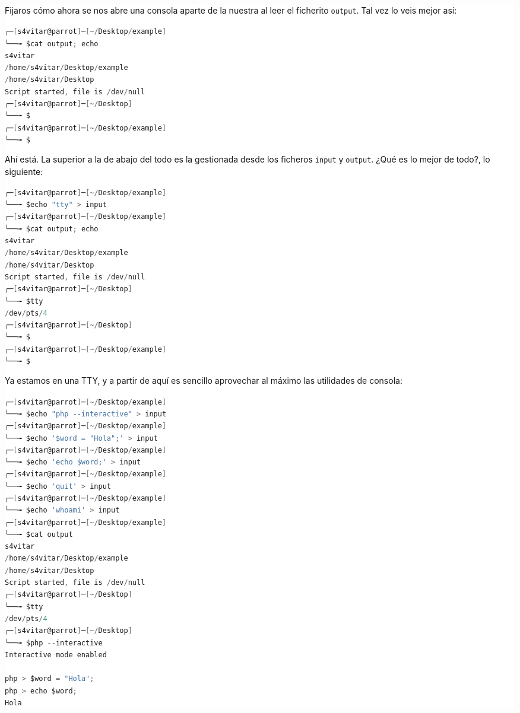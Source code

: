 Fijaros cómo ahora se nos abre una consola aparte de la nuestra al leer el ficherito `output`. Tal vez lo veis mejor así:

```go
┌─[s4vitar@parrot]─[~/Desktop/example]
└──╼ $cat output; echo
s4vitar
/home/s4vitar/Desktop/example
/home/s4vitar/Desktop
Script started, file is /dev/null
┌─[s4vitar@parrot]─[~/Desktop]
└──╼ $
┌─[s4vitar@parrot]─[~/Desktop/example]
└──╼ $
```

Ahí está. La superior a la de abajo del todo es la gestionada desde los ficheros `input` y `output`. ¿Qué es lo mejor de todo?, lo siguiente:

```go
┌─[s4vitar@parrot]─[~/Desktop/example]
└──╼ $echo "tty" > input
┌─[s4vitar@parrot]─[~/Desktop/example]
└──╼ $cat output; echo
s4vitar
/home/s4vitar/Desktop/example
/home/s4vitar/Desktop
Script started, file is /dev/null
┌─[s4vitar@parrot]─[~/Desktop]
└──╼ $tty
/dev/pts/4
┌─[s4vitar@parrot]─[~/Desktop]
└──╼ $
┌─[s4vitar@parrot]─[~/Desktop/example]
└──╼ $
```

Ya estamos en una TTY, y a partir de aquí es sencillo aprovechar al máximo las utilidades de consola:

```go
┌─[s4vitar@parrot]─[~/Desktop/example]
└──╼ $echo "php --interactive" > input
┌─[s4vitar@parrot]─[~/Desktop/example]
└──╼ $echo '$word = "Hola";' > input
┌─[s4vitar@parrot]─[~/Desktop/example]
└──╼ $echo 'echo $word;' > input
┌─[s4vitar@parrot]─[~/Desktop/example]
└──╼ $echo 'quit' > input
┌─[s4vitar@parrot]─[~/Desktop/example]
└──╼ $echo 'whoami' > input
┌─[s4vitar@parrot]─[~/Desktop/example]
└──╼ $cat output
s4vitar
/home/s4vitar/Desktop/example
/home/s4vitar/Desktop
Script started, file is /dev/null
┌─[s4vitar@parrot]─[~/Desktop]
└──╼ $tty
/dev/pts/4
┌─[s4vitar@parrot]─[~/Desktop]
└──╼ $php --interactive
Interactive mode enabled

php > $word = "Hola";
php > echo $word;
Hola
```